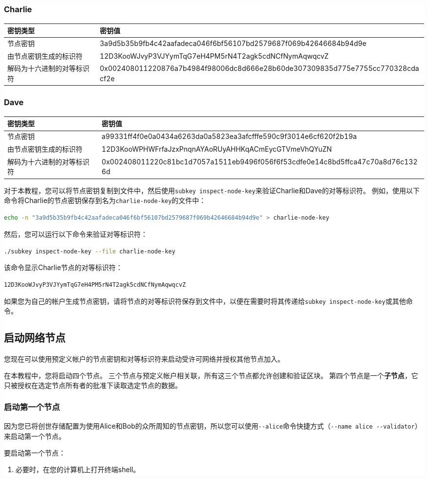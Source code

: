 ### Charlie

| 密钥类型 | 密钥值 |
| :------- | :-------------------------------------------------------------|
| 节点密钥 | 3a9d5b35b9fb4c42aafadeca046f6bf56107bd2579687f069b42646684b94d9e |
| 由节点密钥生成的标识符 | 12D3KooWJvyP3VJYymTqG7eH4PM5rN4T2agk5cdNCfNymAqwqcvZ |
| 解码为十六进制的对等标识符 | 0x002408011220876a7b4984f98006dc8d666e28b60de307309835d775e7755cc770328cdacf2e |

### Dave

| 密钥类型 | 密钥值 |
| :------- | :-------------------------------------------------------------|
| 节点密钥 | a99331ff4f0e0a0434a6263da0a5823ea3afcfffe590c9f3014e6cf620f2b19a |
| 由节点密钥生成的标识符 | 12D3KooWPHWFrfaJzxPnqnAYAoRUyAHHKqACmEycGTVmeVhQYuZN |
| 解码为十六进制的对等标识符 | 0x002408011220c81bc1d7057a1511eb9496f056f6f53cdfe0e14c8bd5ffca47c70a8d76c1326d |

对于本教程，您可以将节点密钥复制到文件中，然后使用`subkey inspect-node-key`来验证Charlie和Dave的对等标识符。
例如，使用以下命令将Charlie的节点密钥保存到名为`charlie-node-key`的文件中：

```bash
echo -n "3a9d5b35b9fb4c42aafadeca046f6bf56107bd2579687f069b42646684b94d9e" > charlie-node-key
```

然后，您可以运行以下命令来验证对等标识符：

```bash
./subkey inspect-node-key --file charlie-node-key
```

该命令显示Charlie节点的对等标识符：

```text
12D3KooWJvyP3VJYymTqG7eH4PM5rN4T2agk5cdNCfNymAqwqcvZ
```

如果您为自己的帐户生成节点密钥，请将节点的对等标识符保存到文件中，以便在需要时将其传递给`subkey inspect-node-key`或其他命令。

## 启动网络节点

您现在可以使用预定义帐户的节点密钥和对等标识符来启动受许可网络并授权其他节点加入。

在本教程中，您将启动四个节点。
三个节点与预定义帐户相关联，所有这三个节点都允许创建和验证区块。
第四个节点是一个**子节点**，它只被授权在选定节点所有者的批准下读取选定节点的数据。

### 启动第一个节点

因为您已将创世存储配置为使用Alice和Bob的众所周知的节点密钥，所以您可以使用`--alice`命令快捷方式（`--name alice --validator`）来启动第一个节点。

要启动第一个节点：

1. 必要时，在您的计算机上打开终端shell。

